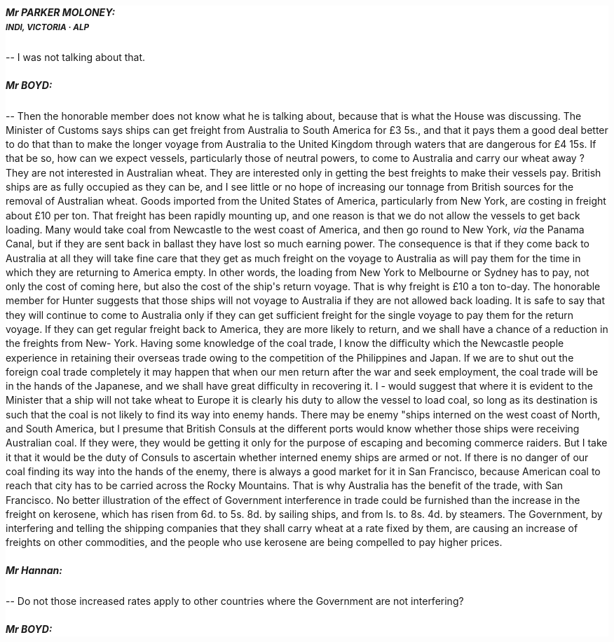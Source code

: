 ##### Mr PARKER MOLONEY:<br><small class="text-muted">INDI, VICTORIA &middot; ALP</small>

-- I was not talking about that. 

##### Mr BOYD:

-- Then the honorable member does not know what he is talking about, because that is what the House was discussing. The Minister of Customs says ships can get freight from Australia to South America for £3 5s., and that it pays them a good deal better to do that than to make the longer voyage from Australia to the United Kingdom through waters that are dangerous for £4 15s. If that be so, how can we expect vessels, particularly those of neutral powers, to come to Australia and carry our wheat away ? They are not interested in Australian wheat. They are interested only in getting the best freights to make their vessels pay. British ships are as fully occupied as they can be, and I see little or no hope of increasing our tonnage from British sources for the removal of Australian wheat. Goods imported from the United States of America, particularly from New York, are costing in freight about £10 per ton. That freight has been rapidly mounting up, and one reason is that we do not allow the vessels to get back loading. Many would take coal from Newcastle to the west coast of America, and then go round to New York,  *via*  the Panama Canal, but if they are sent back in ballast they have lost so much earning power. The consequence is that if they come back to Australia at all they will take fine care that they get as much freight on the voyage to Australia as will pay them for the time in which they are returning to America empty. In other words, the loading from New York to Melbourne or Sydney has to pay, not only the cost of coming here, but also the cost of the ship's return voyage. That is why freight is £10 a ton to-day. The honorable member for Hunter suggests that those ships will not voyage to Australia if they are not allowed back loading. It is safe to say that they will continue to come to Australia only if they can get sufficient freight for the single voyage to pay them for the return voyage. If they can get regular freight back to America, they are more likely to return, and we shall have a chance of a reduction in the freights from New- York. Having some knowledge of the coal trade, I know the difficulty which the Newcastle people experience in retaining their overseas trade owing to the competition of the Philippines and Japan. If we are to shut out the foreign coal trade completely it may happen that when our men return after the war and seek employment, the coal trade will be in the hands of the Japanese, and we shall have great difficulty in recovering it. I - would suggest that where it is evident to the Minister that a ship will not take wheat to Europe it is clearly his duty to allow the vessel to load coal, so long as its destination is such that the coal is not likely to find its way into enemy hands. There may be enemy "ships interned on the west coast of North, and South America, but I presume that British Consuls at the different ports would know whether those ships were receiving Australian coal. If they were, they would be getting it only for the purpose of escaping and becoming commerce raiders. But I take it that it would be the duty of Consuls to ascertain whether interned enemy ships are armed or not. If there is no danger of our coal finding its way into the hands of the enemy, there is always a good market for it in San Francisco, because American coal to reach that city has to be carried across the Rocky Mountains. That is why Australia has the benefit of the trade, with San Francisco. No better illustration of the effect of Government interference in trade could be furnished than the increase in the freight on kerosene, which has risen from 6d. to 5s. 8d. by sailing ships, and from ls. to 8s. 4d. by steamers. The Government, by interfering and telling the shipping companies that they shall carry wheat at a rate fixed by them, are causing an increase of freights on other commodities, and the people who use kerosene are being compelled to pay higher prices. 

##### Mr Hannan:

-- Do not those increased rates apply to other countries where the Government are not interfering? 

##### Mr BOYD:
